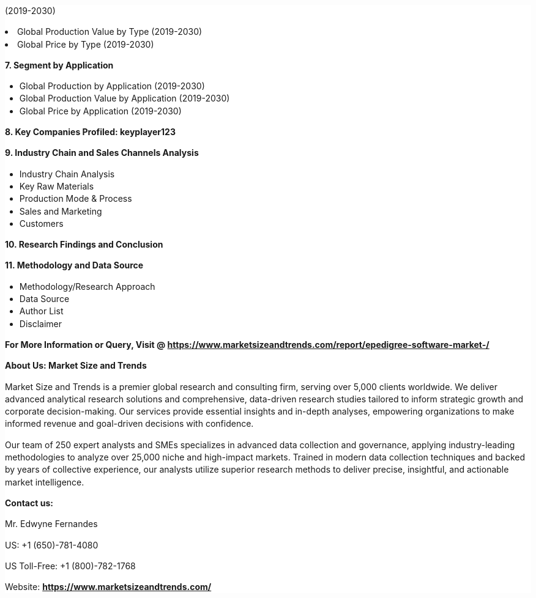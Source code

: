 (2019-2030)</li><li>Global Production Value by Type (2019-2030)</li><li>Global Price by Type (2019-2030)</li></ul><p><strong>7. Segment by Application</strong></p><ul><li>Global Production by Application (2019-2030)</li><li>Global Production Value by Application (2019-2030)</li><li>Global Price by Application (2019-2030)</li></ul><p><strong>8. Key Companies Profiled: keyplayer123</strong></p><p><strong>9. Industry Chain and Sales Channels Analysis</strong></p><ul><li>Industry Chain Analysis</li><li>Key Raw Materials</li><li>Production Mode &amp; Process</li><li>Sales and Marketing</li><li>Customers</li></ul><p><strong>10. Research Findings and Conclusion</strong></p><p><strong>11. Methodology and Data Source</strong></p><ul><li>Methodology/Research Approach</li><li>Data Source</li><li>Author List</li><li>Disclaimer</li></ul></p><p><strong>For More Information or Query, Visit @ <a href="https://www.marketsizeandtrends.com/report/epedigree-software-market-/">https://www.marketsizeandtrends.com/report/epedigree-software-market-/</a></strong></p><p><strong>About Us: Market Size and Trends</strong></p><p>Market Size and Trends is a premier global research and consulting firm, serving over 5,000 clients worldwide. We deliver advanced analytical research solutions and comprehensive, data-driven research studies tailored to inform strategic growth and corporate decision-making. Our services provide essential insights and in-depth analyses, empowering organizations to make informed revenue and goal-driven decisions with confidence.</p><p>Our team of 250 expert analysts and SMEs specializes in advanced data collection and governance, applying industry-leading methodologies to analyze over 25,000 niche and high-impact markets. Trained in modern data collection techniques and backed by years of collective experience, our analysts utilize superior research methods to deliver precise, insightful, and actionable market intelligence.</p><p><strong>Contact us:</strong></p><p>Mr. Edwyne Fernandes</p><p>US: +1 (650)-781-4080</p><p>US Toll-Free: +1 (800)-782-1768</p><p>Website: <strong><a href="https://www.marketsizeandtrends.com/">https://www.marketsizeandtrends.com/</a></strong></p>
